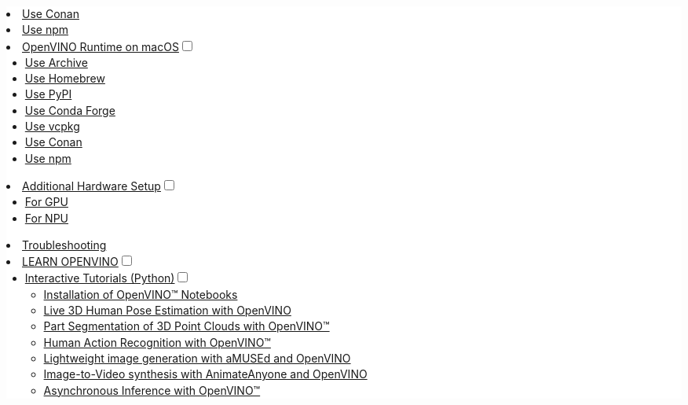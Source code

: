 <li class="toctree-l4"><a class="reference internal" href="../get-started/install-openvino/install-openvino-conan.html">Use Conan</a></li>
<li class="toctree-l4"><a class="reference internal" href="../get-started/install-openvino/install-openvino-npm.html">Use npm</a></li>
</ul>
</li>
<li class="toctree-l3 has-children"><a class="reference internal" href="../get-started/install-openvino/install-openvino-macos.html">OpenVINO Runtime on macOS</a><input class="toctree-checkbox" id="toctree-checkbox-5" name="toctree-checkbox-5" type="checkbox"/><label for="toctree-checkbox-5"><i class="fas fa-chevron-down"></i></label><ul>
<li class="toctree-l4"><a class="reference internal" href="../get-started/install-openvino/install-openvino-archive-macos.html">Use Archive</a></li>
<li class="toctree-l4"><a class="reference internal" href="../get-started/install-openvino/install-openvino-brew.html">Use Homebrew</a></li>
<li class="toctree-l4"><a class="reference internal" href="../get-started/install-openvino/install-openvino-pip.html">Use PyPI</a></li>
<li class="toctree-l4"><a class="reference internal" href="../get-started/install-openvino/install-openvino-conda.html">Use Conda Forge</a></li>
<li class="toctree-l4"><a class="reference internal" href="../get-started/install-openvino/install-openvino-vcpkg.html">Use vcpkg</a></li>
<li class="toctree-l4"><a class="reference internal" href="../get-started/install-openvino/install-openvino-conan.html">Use Conan</a></li>
<li class="toctree-l4"><a class="reference internal" href="../get-started/install-openvino/install-openvino-npm.html">Use npm</a></li>
</ul>
</li>
</ul>
</li>
<li class="toctree-l2 has-children"><a class="reference internal" href="../get-started/configurations.html">Additional Hardware Setup</a><input class="toctree-checkbox" id="toctree-checkbox-6" name="toctree-checkbox-6" type="checkbox"/><label for="toctree-checkbox-6"><i class="fas fa-chevron-down"></i></label><ul>
<li class="toctree-l3"><a class="reference internal" href="../get-started/configurations/configurations-intel-gpu.html">For GPU</a></li>
<li class="toctree-l3"><a class="reference internal" href="../get-started/configurations/configurations-intel-npu.html">For NPU</a></li>
</ul>
</li>
<li class="toctree-l2"><a class="reference internal" href="../get-started/troubleshooting-install-config.html">Troubleshooting</a></li>
</ul>
</li>

<li class="toctree-l1 has-children"><a class="reference internal" href="../learn-openvino.html">LEARN OPENVINO</a><input class="toctree-checkbox" id="toctree-checkbox-7" name="toctree-checkbox-7" type="checkbox"/><label for="toctree-checkbox-7"><i class="fas fa-chevron-down"></i></label><ul>
<li class="toctree-l2 has-children"><a class="reference internal" href="../learn-openvino/interactive-tutorials-python.html">Interactive Tutorials (Python)</a><input class="toctree-checkbox" id="toctree-checkbox-8" name="toctree-checkbox-8" type="checkbox"/><label for="toctree-checkbox-8"><i class="fas fa-chevron-down"></i></label><ul>
<li class="toctree-l3"><a class="reference internal" href="../learn-openvino/interactive-tutorials-python/notebooks-installation.html">Installation of OpenVINO™ Notebooks</a></li>
<li class="toctree-l3"><a class="reference internal" href="../notebooks/3D-pose-estimation-with-output.html">Live 3D Human Pose Estimation with OpenVINO</a></li>
<li class="toctree-l3"><a class="reference internal" href="../notebooks/3D-segmentation-point-clouds-with-output.html">Part Segmentation of 3D Point Clouds with OpenVINO™</a></li>
<li class="toctree-l3"><a class="reference internal" href="../notebooks/action-recognition-webcam-with-output.html">Human Action Recognition with OpenVINO™</a></li>
<li class="toctree-l3"><a class="reference internal" href="../notebooks/amused-lightweight-text-to-image-with-output.html">Lightweight image generation with aMUSEd and OpenVINO</a></li>
<li class="toctree-l3"><a class="reference internal" href="../notebooks/animate-anyone-with-output.html">Image-to-Video synthesis with AnimateAnyone and OpenVINO</a></li>
<li class="toctree-l3"><a class="reference internal" href="../notebooks/async-api-with-output.html">Asynchronous Inference with OpenVINO™</a></li>